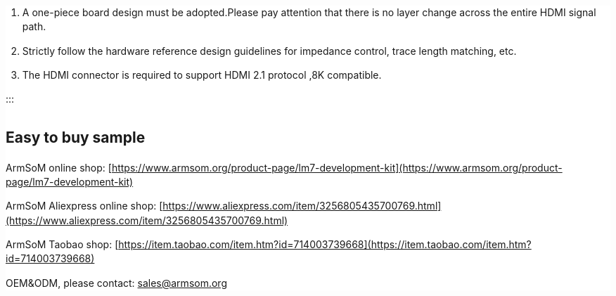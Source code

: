 1. A one-piece board design must be adopted.Please pay attention that there is no layer change across the entire HDMI signal path.  

2. Strictly follow the hardware reference design guidelines for impedance control, trace length matching, etc.  

3. The HDMI connector is required to support HDMI 2.1 protocol ,8K compatible.

:::

## Easy to buy sample
ArmSoM online shop: [https://www.armsom.org/product-page/lm7-development-kit](https://www.armsom.org/product-page/lm7-development-kit)
 
ArmSoM Aliexpress online shop: [https://www.aliexpress.com/item/3256805435700769.html](https://www.aliexpress.com/item/3256805435700769.html) 

ArmSoM Taobao shop: [https://item.taobao.com/item.htm?id=714003739668](https://item.taobao.com/item.htm?id=714003739668)

OEM&ODM, please contact: sales@armsom.org